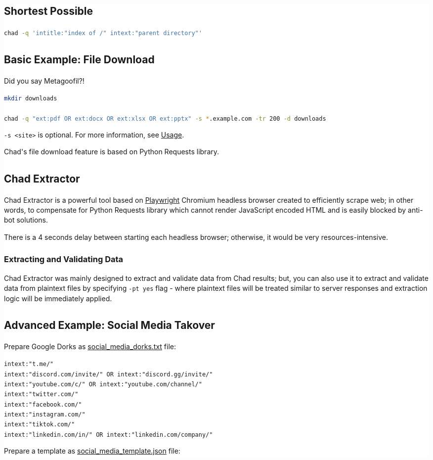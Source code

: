 ## Shortest Possible

```bash
chad -q 'intitle:"index of /" intext:"parent directory"'
```

## Basic Example: File Download

Did you say Metagoofil?!

```bash
mkdir downloads

chad -q "ext:pdf OR ext:docx OR ext:xlsx OR ext:pptx" -s *.example.com -tr 200 -d downloads
```

`-s <site>` is optional. For more information, see [Usage](#usage).

Chad's file download feature is based on Python Requests library.

## Chad Extractor

Chad Extractor is a powerful tool based on [Playwright](https://playwright.dev/python) Chromium headless browser created to efficiently scrape web; in other words, to compensate for Python Requests library which cannot render JavaScript encoded HTML and is easily blocked by anti-bot solutions.

There is a 4 seconds delay between starting each headless browser; otherwise, it would be very resources-intensive.

### Extracting and Validating Data

Chad Extractor was mainly designed to extract and validate data from Chad results; but, you can also use it to extract and validate data from plaintext files by specifying `-pt yes` flag - where plaintext files will be treated similar to server responses and extraction logic will be immediately applied.

## Advanced Example: Social Media Takover

Prepare Google Dorks as [social_media_dorks.txt](https://github.com/ivan-sincek/chad/blob/main/src/dorks/social_media_dorks.txt) file:

```fundamental
intext:"t.me/"
intext:"discord.com/invite/" OR intext:"discord.gg/invite/"
intext:"youtube.com/c/" OR intext:"youtube.com/channel/"
intext:"twitter.com/"
intext:"facebook.com/"
intext:"instagram.com/"
intext:"tiktok.com/"
intext:"linkedin.com/in/" OR intext:"linkedin.com/company/"
```

Prepare a template as [social_media_template.json](https://github.com/ivan-sincek/chad/blob/main/src/templates/social_media_template.json) file:
